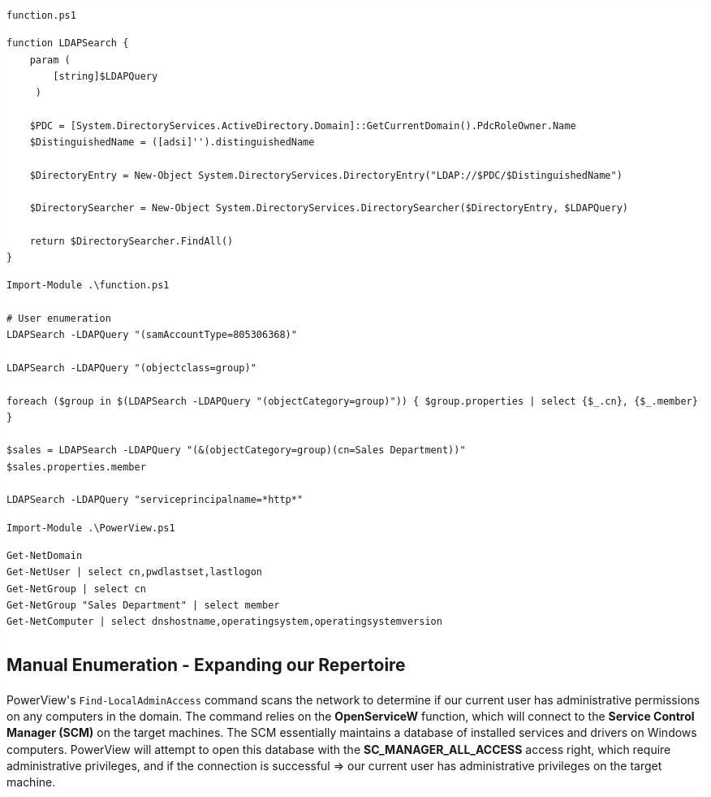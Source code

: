 ```pwsh
```

`function.ps1`
```pwsh
function LDAPSearch {
    param (
        [string]$LDAPQuery
     )

    $PDC = [System.DirectoryServices.ActiveDirectory.Domain]::GetCurrentDomain().PdcRoleOwner.Name
    $DistinguishedName = ([adsi]'').distinguishedName

    $DirectoryEntry = New-Object System.DirectoryServices.DirectoryEntry("LDAP://$PDC/$DistinguishedName")

    $DirectorySearcher = New-Object System.DirectoryServices.DirectorySearcher($DirectoryEntry, $LDAPQuery)

    return $DirectorySearcher.FindAll()
}
```

```pwsh
Import-Module .\function.ps1

# User enumeration
LDAPSearch -LDAPQuery "(samAccountType=805306368)"

LDAPSearch -LDAPQuery "(objectclass=group)"

foreach ($group in $(LDAPSearch -LDAPQuery "(objectCategory=group)")) { $group.properties | select {$_.cn}, {$_.member} }

$sales = LDAPSearch -LDAPQuery "(&(objectCategory=group)(cn=Sales Department))"
$sales.properties.member

LDAPSearch -LDAPQuery "serviceprincipalname=*http*"
```

```pwsh
Import-Module .\PowerView.ps1
```

```pwsh
Get-NetDomain
Get-NetUser | select cn,pwdlastset,lastlogon
Get-NetGroup | select cn
Get-NetGroup "Sales Department" | select member
Get-NetComputer | select dnshostname,operatingsystem,operatingsystemversion
```

## Manual Enumeration - Expanding our Repertoire

PowerView's `Find-LocalAdminAccess` command scans the network to determine if our current user has administrative permissions on any computers in the domain. The command relies on the **OpenServiceW** function, which will connect to the **Service Control Manager (SCM)** on the target machines. The SCM essentially maintains a database of installed services and drivers on Windows computers. PowerView will attempt to open this database with the **SC_MANAGER_ALL_ACCESS** access right, which require administrative privileges, and if the connection is successful => our current user has administrative privileges on the target machine.
